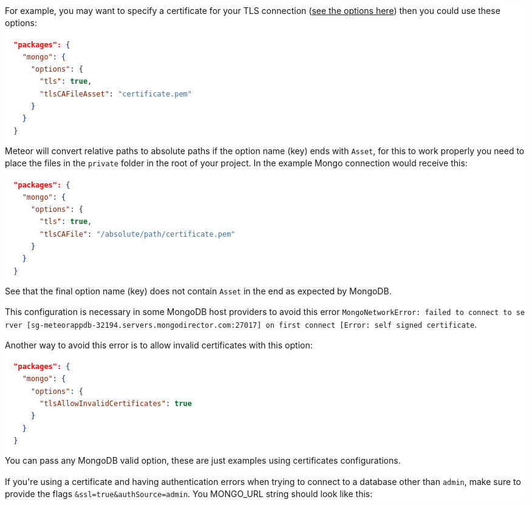 For example, you may want to specify a certificate for your
TLS connection ([see the options here](https://mongodb.github.io/node-mongodb-native/3.5/tutorials/connect/tls/)) then you could use these options:

```json
  "packages": {
    "mongo": {
      "options": {
        "tls": true,
        "tlsCAFileAsset": "certificate.pem"
      }
    }
  }
```

Meteor will convert relative paths to absolute paths if the option name (key)
ends with `Asset`, for this to work properly you need to place the files in the
`private` folder in the root of your project. In the example Mongo connection would
receive this:

```json
  "packages": {
    "mongo": {
      "options": {
        "tls": true,
        "tlsCAFile": "/absolute/path/certificate.pem"
      }
    }
  }
```

See that the final option name (key) does not contain `Asset` in the end as
expected by MongoDB.

This configuration is necessary in some MongoDB host providers to avoid this
error `MongoNetworkError: failed to connect to server [sg-meteorappdb-32194.servers.mongodirector.com:27017] on first connect [Error: self signed certificate`.

Another way to avoid this error is to allow invalid certificates with this
option:

```json
  "packages": {
    "mongo": {
      "options": {
        "tlsAllowInvalidCertificates": true
      }
    }
  }
```

You can pass any MongoDB valid option, these are just examples using
certificates configurations.

If you're using a certificate and having authentication errors when trying to connect to a database other than `admin`, make sure to provide the flags `&ssl=true&authSource=admin`. You MONGO_URL string should look like this:
